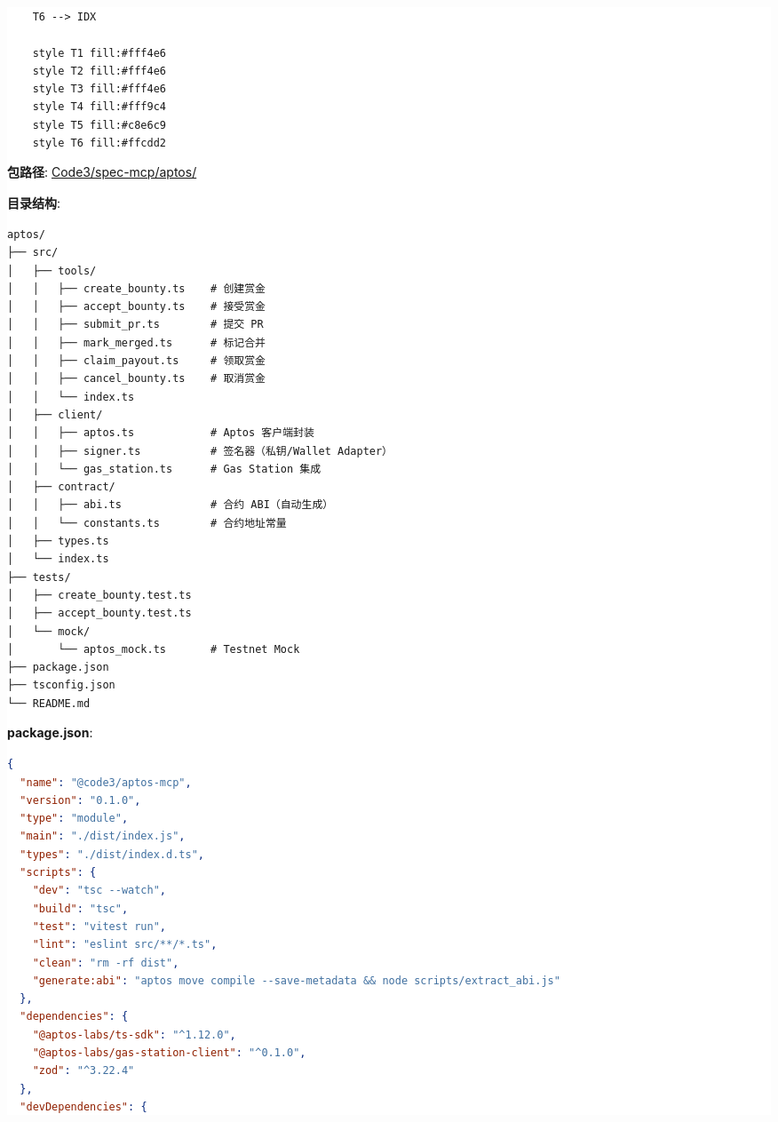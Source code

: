 ```mermaid
    T6 --> IDX

    style T1 fill:#fff4e6
    style T2 fill:#fff4e6
    style T3 fill:#fff4e6
    style T4 fill:#fff9c4
    style T5 fill:#c8e6c9
    style T6 fill:#ffcdd2
```

**包路径**: [Code3/spec-mcp/aptos/](../../spec-mcp/aptos/)

**目录结构**:
```
aptos/
├── src/
│   ├── tools/
│   │   ├── create_bounty.ts    # 创建赏金
│   │   ├── accept_bounty.ts    # 接受赏金
│   │   ├── submit_pr.ts        # 提交 PR
│   │   ├── mark_merged.ts      # 标记合并
│   │   ├── claim_payout.ts     # 领取赏金
│   │   ├── cancel_bounty.ts    # 取消赏金
│   │   └── index.ts
│   ├── client/
│   │   ├── aptos.ts            # Aptos 客户端封装
│   │   ├── signer.ts           # 签名器（私钥/Wallet Adapter）
│   │   └── gas_station.ts      # Gas Station 集成
│   ├── contract/
│   │   ├── abi.ts              # 合约 ABI（自动生成）
│   │   └── constants.ts        # 合约地址常量
│   ├── types.ts
│   └── index.ts
├── tests/
│   ├── create_bounty.test.ts
│   ├── accept_bounty.test.ts
│   └── mock/
│       └── aptos_mock.ts       # Testnet Mock
├── package.json
├── tsconfig.json
└── README.md
```

**package.json**:
```json
{
  "name": "@code3/aptos-mcp",
  "version": "0.1.0",
  "type": "module",
  "main": "./dist/index.js",
  "types": "./dist/index.d.ts",
  "scripts": {
    "dev": "tsc --watch",
    "build": "tsc",
    "test": "vitest run",
    "lint": "eslint src/**/*.ts",
    "clean": "rm -rf dist",
    "generate:abi": "aptos move compile --save-metadata && node scripts/extract_abi.js"
  },
  "dependencies": {
    "@aptos-labs/ts-sdk": "^1.12.0",
    "@aptos-labs/gas-station-client": "^0.1.0",
    "zod": "^3.22.4"
  },
  "devDependencies": {
```